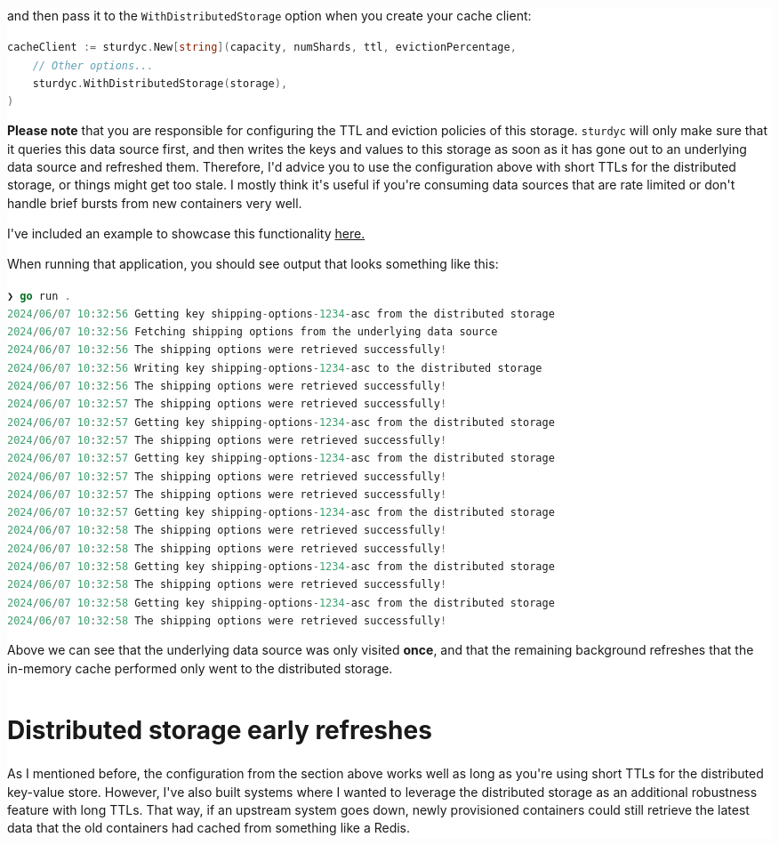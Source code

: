 and then pass it to the `WithDistributedStorage` option when you create your
cache client:

```go
cacheClient := sturdyc.New[string](capacity, numShards, ttl, evictionPercentage,
	// Other options...
	sturdyc.WithDistributedStorage(storage),
)
```

**Please note** that you are responsible for configuring the TTL and eviction
policies of this storage. `sturdyc` will only make sure that it queries this
data source first, and then writes the keys and values to this storage as soon
as it has gone out to an underlying data source and refreshed them. Therefore,
I'd advice you to use the configuration above with short TTLs for the
distributed storage, or things might get too stale. I mostly think it's useful
if you're consuming data sources that are rate limited or don't handle brief
bursts from new containers very well.

I've included an example to showcase this functionality
[here.](https://github.com/viccon/sturdyc/tree/main/examples/distribution)

When running that application, you should see output that looks something like
this:

```go
❯ go run .
2024/06/07 10:32:56 Getting key shipping-options-1234-asc from the distributed storage
2024/06/07 10:32:56 Fetching shipping options from the underlying data source
2024/06/07 10:32:56 The shipping options were retrieved successfully!
2024/06/07 10:32:56 Writing key shipping-options-1234-asc to the distributed storage
2024/06/07 10:32:56 The shipping options were retrieved successfully!
2024/06/07 10:32:57 The shipping options were retrieved successfully!
2024/06/07 10:32:57 Getting key shipping-options-1234-asc from the distributed storage
2024/06/07 10:32:57 The shipping options were retrieved successfully!
2024/06/07 10:32:57 Getting key shipping-options-1234-asc from the distributed storage
2024/06/07 10:32:57 The shipping options were retrieved successfully!
2024/06/07 10:32:57 The shipping options were retrieved successfully!
2024/06/07 10:32:57 Getting key shipping-options-1234-asc from the distributed storage
2024/06/07 10:32:58 The shipping options were retrieved successfully!
2024/06/07 10:32:58 The shipping options were retrieved successfully!
2024/06/07 10:32:58 Getting key shipping-options-1234-asc from the distributed storage
2024/06/07 10:32:58 The shipping options were retrieved successfully!
2024/06/07 10:32:58 Getting key shipping-options-1234-asc from the distributed storage
2024/06/07 10:32:58 The shipping options were retrieved successfully!
```

Above we can see that the underlying data source was only visited **once**, and
that the remaining background refreshes that the in-memory cache performed only
went to the distributed storage.

# Distributed storage early refreshes

As I mentioned before, the configuration from the section above works well as
long as you're using short TTLs for the distributed key-value store. However,
I've also built systems where I wanted to leverage the distributed storage as
an additional robustness feature with long TTLs. That way, if an upstream
system goes down, newly provisioned containers could still retrieve the latest
data that the old containers had cached from something like a Redis.
